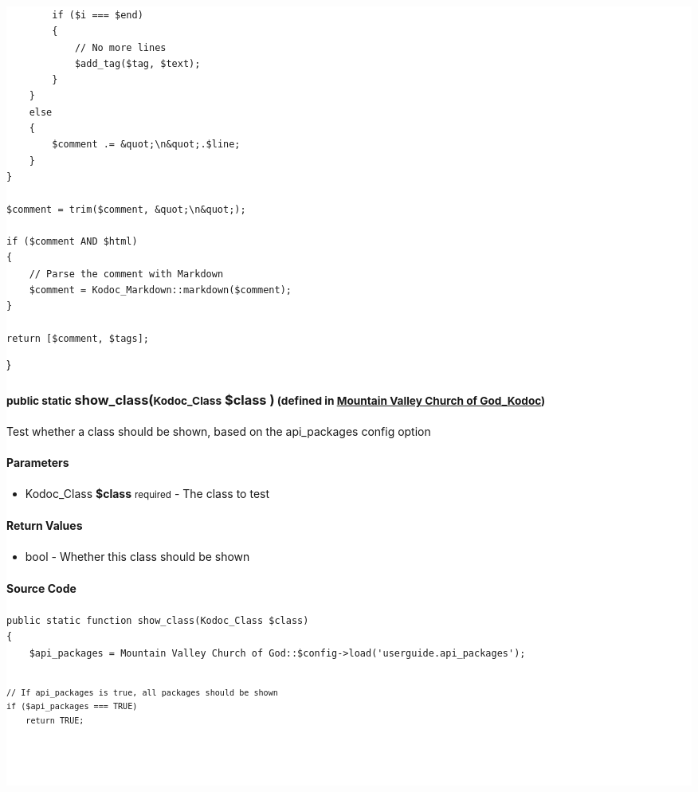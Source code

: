 			if ($i === $end)
			{
				// No more lines
				$add_tag($tag, $text);
			}
		}
		else
		{
			$comment .= &quot;\n&quot;.$line;
		}
	}

	$comment = trim($comment, &quot;\n&quot;);

	if ($comment AND $html)
	{
		// Parse the comment with Markdown
		$comment = Kodoc_Markdown::markdown($comment);
	}

	return [$comment, $tags];
}</code>
</pre>
</div>
</div>

<div class='method'>
<h3 id="show_class"><small>public static</small>  show_class(<small>Kodoc_Class</small> <span class="param" title="The class to test">$class</span> )<small> (defined in <a href='/documentation/api/Mountain Valley Church of God_Kodoc'>Mountain Valley Church of God_Kodoc</a>)</small></h3>
<div class='description'><p>Test whether a class should be shown, based on the api_packages config option</p>
</div>
<h4>Parameters</h4>
<ul>
<li>
 <span class="blue">Kodoc_Class </span><strong> $class</strong> <small>required</small> - The class to test</li>
</ul>
<h4>Return Values</h4>
<ul class='return'>
<li>
<span class='blue'>bool</span>  - Whether this class should be shown 
</li></ul>
<div class="method-source">
<h4>Source Code</h4>
<pre>
<code class="language-php">public static function show_class(Kodoc_Class $class)
{
	$api_packages = Mountain Valley Church of God::$config-&gt;load(&#039;userguide.api_packages&#039;);

	// If api_packages is true, all packages should be shown
	if ($api_packages === TRUE)
		return TRUE;
